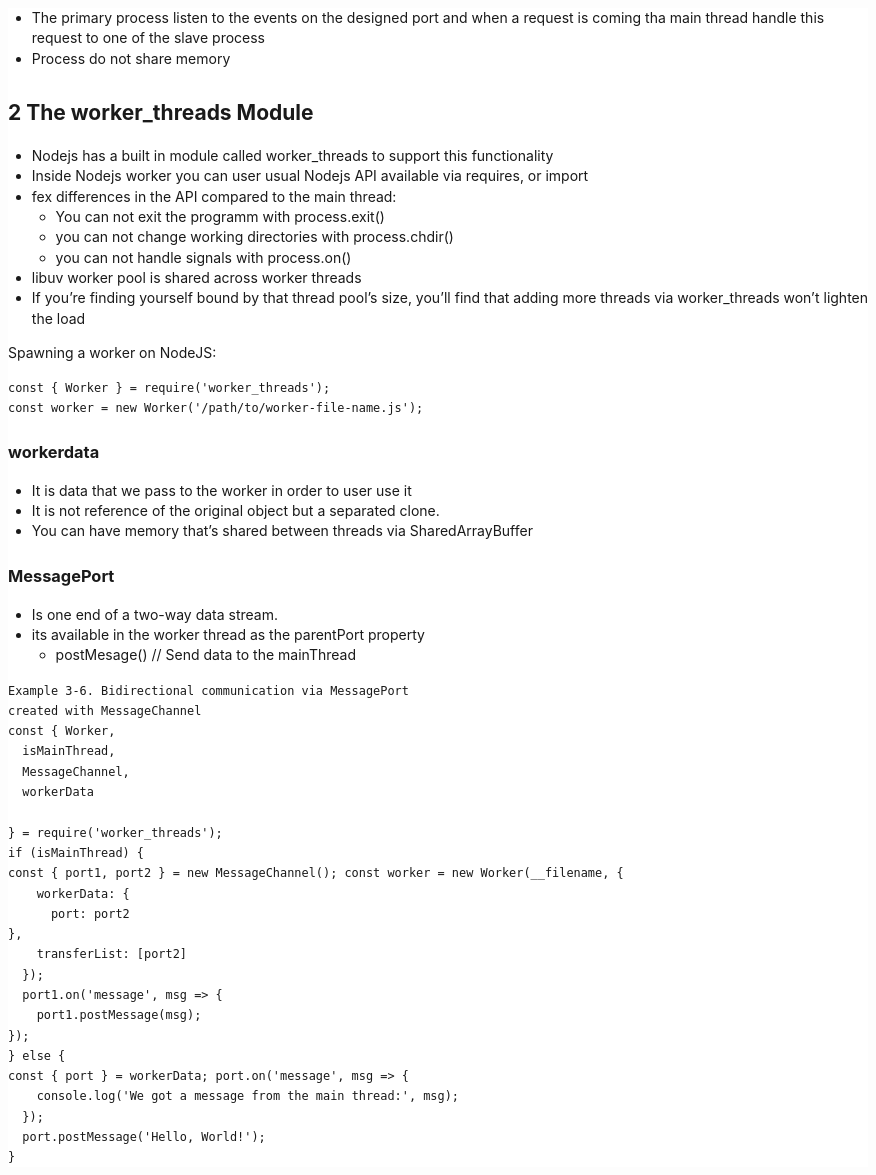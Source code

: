 - The primary process listen to the events on the designed port and when a request is coming tha main thread handle this request to one of the slave process
- Process do not share memory

## 2 The worker_threads Module

- Nodejs has a built in module called worker_threads to support this functionality
- Inside Nodejs worker you can user usual Nodejs API available via requires, or import
- fex differences in the API compared to the main thread:
  - You can not exit the programm with process.exit()
  - you can not change working directories with process.chdir()
  - you can not handle signals with process.on()
- libuv worker pool is shared across worker threads
- If you’re finding yourself bound by that thread pool’s size, you’ll find that adding more threads via worker_threads won’t lighten the load

Spawning a worker on NodeJS:

```
const { Worker } = require('worker_threads');
const worker = new Worker('/path/to/worker-file-name.js');
```

### workerdata

- It is data that we pass to the worker in order to user use it
- It is not reference of the original object but a separated clone.
- You can have memory that’s shared between threads via SharedArrayBuffer

### MessagePort

- Is one end of a two-way data stream.
- its available in the worker thread as the parentPort property
  - postMesage() // Send data to the mainThread

```
Example 3-6. Bidirectional communication via MessagePort
created with MessageChannel
const { Worker,
  isMainThread,
  MessageChannel,
  workerData

} = require('worker_threads');
if (isMainThread) {
const { port1, port2 } = new MessageChannel(); const worker = new Worker(__filename, {
    workerData: {
      port: port2
},
    transferList: [port2]
  });
  port1.on('message', msg => {
    port1.postMessage(msg);
});
} else {
const { port } = workerData; port.on('message', msg => {
    console.log('We got a message from the main thread:', msg);
  });
  port.postMessage('Hello, World!');
}

```
